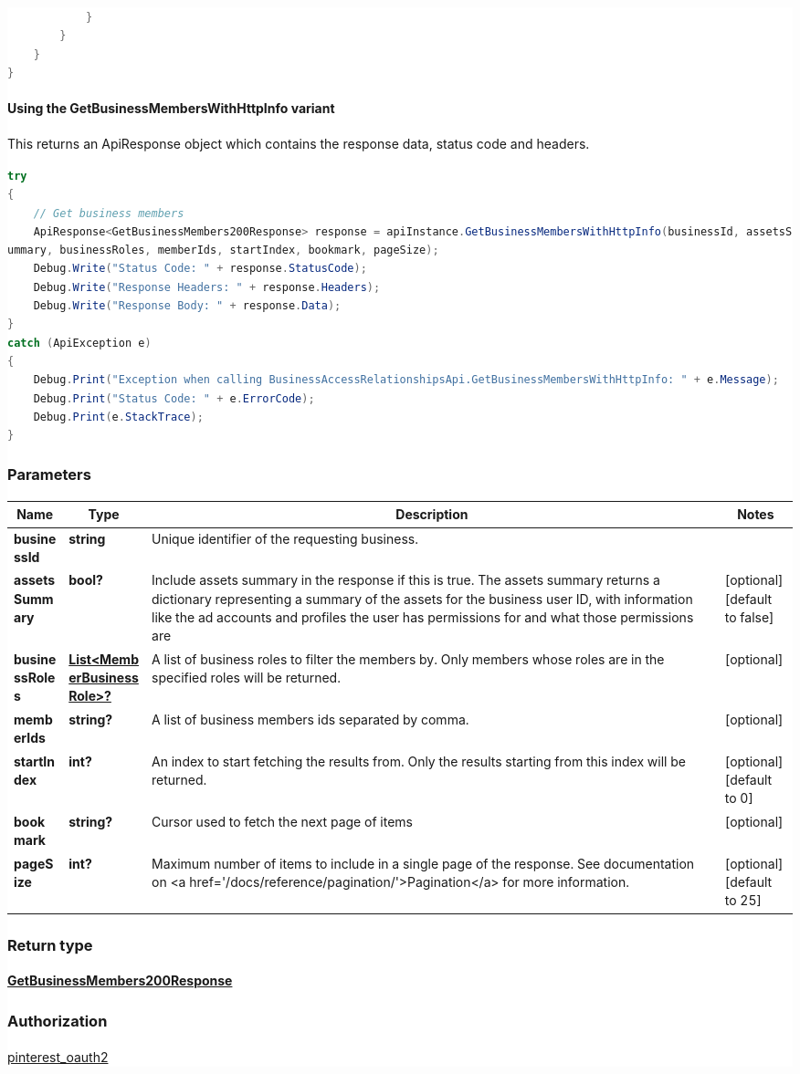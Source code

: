```csharp
            }
        }
    }
}
```

#### Using the GetBusinessMembersWithHttpInfo variant
This returns an ApiResponse object which contains the response data, status code and headers.

```csharp
try
{
    // Get business members
    ApiResponse<GetBusinessMembers200Response> response = apiInstance.GetBusinessMembersWithHttpInfo(businessId, assetsSummary, businessRoles, memberIds, startIndex, bookmark, pageSize);
    Debug.Write("Status Code: " + response.StatusCode);
    Debug.Write("Response Headers: " + response.Headers);
    Debug.Write("Response Body: " + response.Data);
}
catch (ApiException e)
{
    Debug.Print("Exception when calling BusinessAccessRelationshipsApi.GetBusinessMembersWithHttpInfo: " + e.Message);
    Debug.Print("Status Code: " + e.ErrorCode);
    Debug.Print(e.StackTrace);
}
```

### Parameters

| Name | Type | Description | Notes |
|------|------|-------------|-------|
| **businessId** | **string** | Unique identifier of the requesting business. |  |
| **assetsSummary** | **bool?** | Include assets summary in the response if this is true.  The assets summary returns a dictionary representing a summary of the assets for the business user ID, with information like the ad accounts and profiles the user has permissions for and what those permissions are | [optional] [default to false] |
| **businessRoles** | [**List&lt;MemberBusinessRole&gt;?**](MemberBusinessRole.md) | A list of business roles to filter the members by. Only members whose roles are in the specified roles will be returned. | [optional]  |
| **memberIds** | **string?** | A list of business members ids separated by comma. | [optional]  |
| **startIndex** | **int?** | An index to start fetching the results from. Only the results starting from this index will be returned. | [optional] [default to 0] |
| **bookmark** | **string?** | Cursor used to fetch the next page of items | [optional]  |
| **pageSize** | **int?** | Maximum number of items to include in a single page of the response. See documentation on &lt;a href&#x3D;&#39;/docs/reference/pagination/&#39;&gt;Pagination&lt;/a&gt; for more information. | [optional] [default to 25] |

### Return type

[**GetBusinessMembers200Response**](GetBusinessMembers200Response.md)

### Authorization

[pinterest_oauth2](../README.md#pinterest_oauth2)
